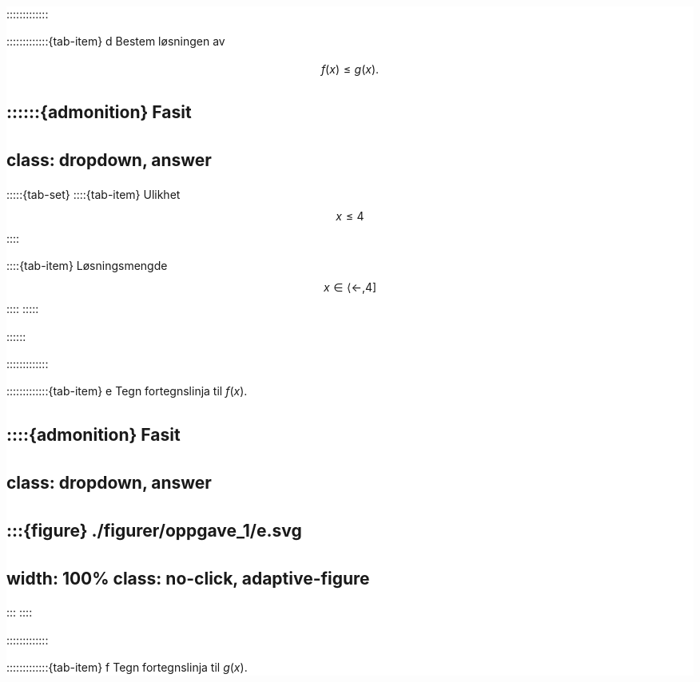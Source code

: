 :::::::::::::

:::::::::::::{tab-item} d
Bestem løsningen av

$$
f(x) \leq g(x).
$$


::::::{admonition} Fasit
---
class: dropdown, answer
---
:::::{tab-set}
::::{tab-item} Ulikhet
$$
x \leq 4
$$
::::

::::{tab-item} Løsningsmengde
$$
x \in \langle \gets, 4]
$$
::::
:::::


::::::


:::::::::::::

:::::::::::::{tab-item} e
Tegn fortegnslinja til $f(x)$. 


::::{admonition} Fasit
---
class: dropdown, answer
---
:::{figure} ./figurer/oppgave_1/e.svg
---
width: 100%
class: no-click, adaptive-figure
---
:::
::::


:::::::::::::

:::::::::::::{tab-item} f
Tegn fortegnslinja til $g(x)$. 

